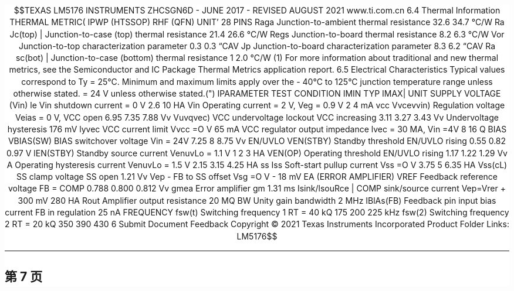 $$TEXAS LM5176 INSTRUMENTS ZHCSGN6D - JUNE 2017 - REVISED AUGUST 2021 www.ti.com.cn 6.4 Thermal Information                   THERMAL METRIC( IPWP (HTSSOP) RHF (QFN) UNIT’ 28 PINS Raga Junction-to-ambient thermal resistance 32.6 34.7 °C/W Ra Jc(top) | Junction-to-case (top) thermal resistance 21.4 26.6 °C/W Regs Junction-to-board thermal resistance 8.2 6.3 °C/W Vor Junction-to-top characterization parameter 0.3 0.3 “CAV Jp Junction-to-board characterization parameter 8.3 6.2 “CAV Ra sc(bot) | Junction-to-case (bottom) thermal resistance 1 2.0 °C/W   (1) For more information about traditional and new thermal metrics, see the Semiconductor and IC Package Thermal Metrics application report. 6.5 Electrical Characteristics Typical values correspond to Ty = 25°C. Minimum and maximum limits apply over the - 40°C to 125°C junction temperature range unless otherwise stated. = 24 V unless otherwise stated.(")                                                                 IPARAMETER TEST CONDITION IMIN TYP IMAX| UNIT SUPPLY VOLTAGE (Vin) le Vin shutdown current = 0 V 2.6 10 HA Vin Operating current = 2 V, Veg = 0.9 V 2 4 mA vcc Vvcevvin) Regulation voltage Veias = 0 V, VCC open 6.95 7.35 7.88 Vv Vuvqvec) VCC undervoltage lockout VCC increasing 3.11 3.27 3.43 Vv Undervoltage hysteresis 176 mV lyvec VCC current limit Vvcc =O V 65 mA VCC regulator output impedance lvec = 30 MA, Vin =4V 8 16 Q BIAS VBIAS(SW) BIAS switchover voltage Vin = 24V 7.25 8 8.75 Vv EN/UVLO VEN(STBY) Standby threshold EN/UVLO rising 0.55 0.82 0.97 V lEN(STBY) Standby source current VenuvLo = 1.1 V 1 2 3 HA VEN(OP) Operating threshold EN/UVLO rising 1.17 1.22 1.29 Vv A Operating hysteresis current VenuvLo = 1.5 V 2.15 3.15 4.25 HA ss Iss Soft-start pullup current Vss =O V 3.75 5 6.35 HA Vss(cL) SS clamp voltage SS open 1.21 Vv Vep - FB to SS offset Vsg =O V - 18 mV EA (ERROR AMPLIFIER) VREF Feedback reference voltage FB = COMP 0.788 0.800 0.812 Vv gmea Error amplifier gm 1.31 ms Isink/lsouRce | COMP sink/source current Vep=Vrer + 300 mV 280 HA Rout Amplifier output resistance 20 MQ BW Unity gain bandwidth 2 MHz IBlAs(FB) Feedback pin input bias current FB in regulation 25 nA FREQUENCY fsw(t) Switching frequency 1 RT = 40 kQ 175 200 225 kHz fsw(2) Switching frequency 2 RT = 20 kQ 350 390 430 6 Submit Document Feedback Copyright © 2021 Texas Instruments Incorporated Product Folder Links: LM5176$$

---

## 第 7 页
